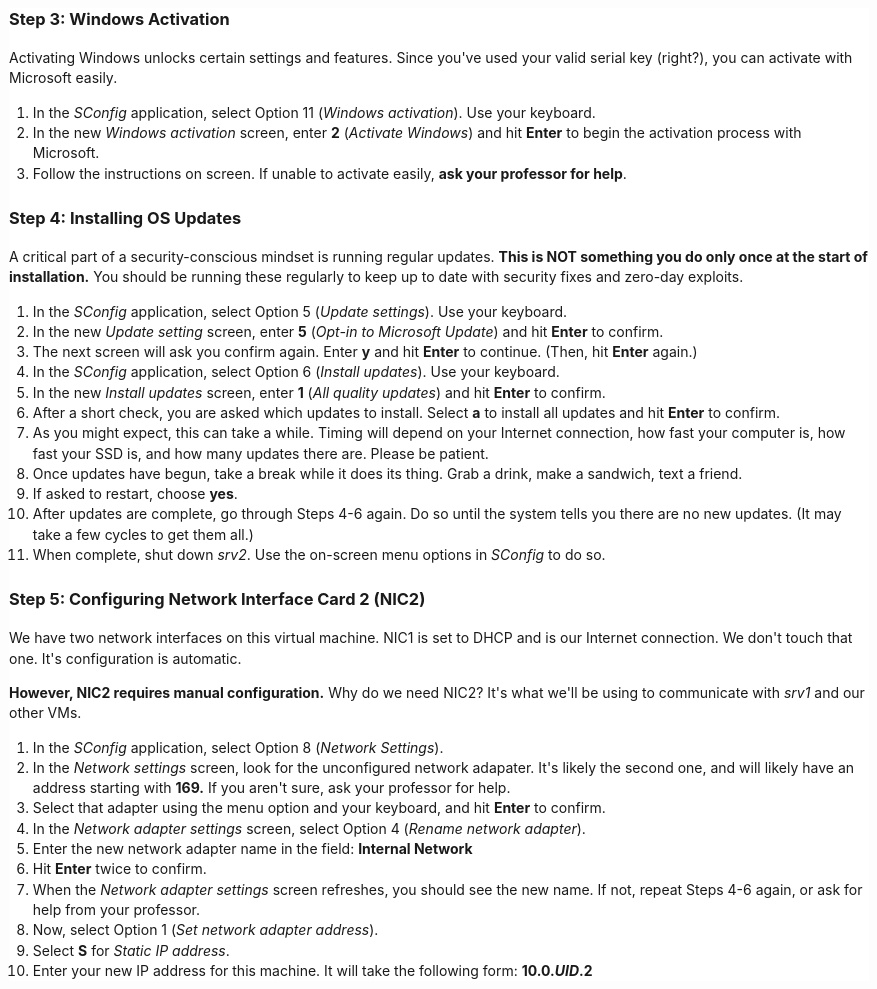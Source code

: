 ### Step 3: Windows Activation

Activating Windows unlocks certain settings and features. Since you've used your valid serial key (right?), you can activate with Microsoft easily.

1. In the *SConfig* application, select Option 11 (*Windows activation*). Use your keyboard.
1. In the new *Windows activation* screen, enter **2** (*Activate Windows*) and hit **Enter** to begin the activation process with Microsoft.
1. Follow the instructions on screen. If unable to activate easily, **ask your professor for help**.

### Step 4: Installing OS Updates

A critical part of a security-conscious mindset is running regular updates. **This is NOT something you do only once at the start of installation.** You should be running these regularly to keep up to date with security fixes and zero-day exploits.

1. In the *SConfig* application, select Option 5 (*Update settings*). Use your keyboard.
1. In the new *Update setting* screen, enter **5** (*Opt-in to Microsoft Update*) and hit **Enter** to confirm.
1. The next screen will ask you confirm again. Enter **y** and hit **Enter** to continue. (Then, hit **Enter** again.)
1. In the *SConfig* application, select Option 6 (*Install updates*). Use your keyboard.
1. In the new *Install updates* screen, enter **1** (*All quality updates*) and hit **Enter** to confirm.
1. After a short check, you are asked which updates to install. Select **a** to install all updates and hit **Enter** to confirm.
1. As you might expect, this can take a while. Timing will depend on your Internet connection, how fast your computer is, how fast your SSD is, and how many updates there are. Please be patient.
1. Once updates have begun, take a break while it does its thing. Grab a drink, make a sandwich, text a friend.
1. If asked to restart, choose **yes**.
1. After updates are complete, go through Steps 4-6 again. Do so until the system tells you there are no new updates. (It may take a few cycles to get them all.)
1. When complete, shut down *srv2*. Use the on-screen menu options in *SConfig* to do so.

### Step 5: Configuring Network Interface Card 2 (NIC2)

We have two network interfaces on this virtual machine. NIC1 is set to DHCP and is our Internet connection. We don't touch that one. It's configuration is automatic.

**However, NIC2 requires manual configuration.** Why do we need NIC2? It's what we'll be using to communicate with *srv1* and our other VMs.

1. In the *SConfig* application, select Option 8 (*Network Settings*).
1. In the *Network settings* screen, look for the unconfigured network adapater. It's likely the second one, and will likely have an address starting with **169.** If you aren't sure, ask your professor for help.
1. Select that adapter using the menu option and your keyboard, and hit **Enter** to confirm.
1. In the *Network adapter settings* screen, select Option 4 (*Rename network adapter*).
1. Enter the new network adapter name in the field: **Internal Network**
1. Hit **Enter** twice to confirm.
1. When the *Network adapter settings* screen refreshes, you should see the new name. If not, repeat Steps 4-6 again, or ask for help from your professor.
1. Now, select Option 1 (*Set network adapter address*).
1. Select **S** for *Static IP address*.
1. Enter your new IP address for this machine. It will take the following form: **10.0.*UID*.2**
